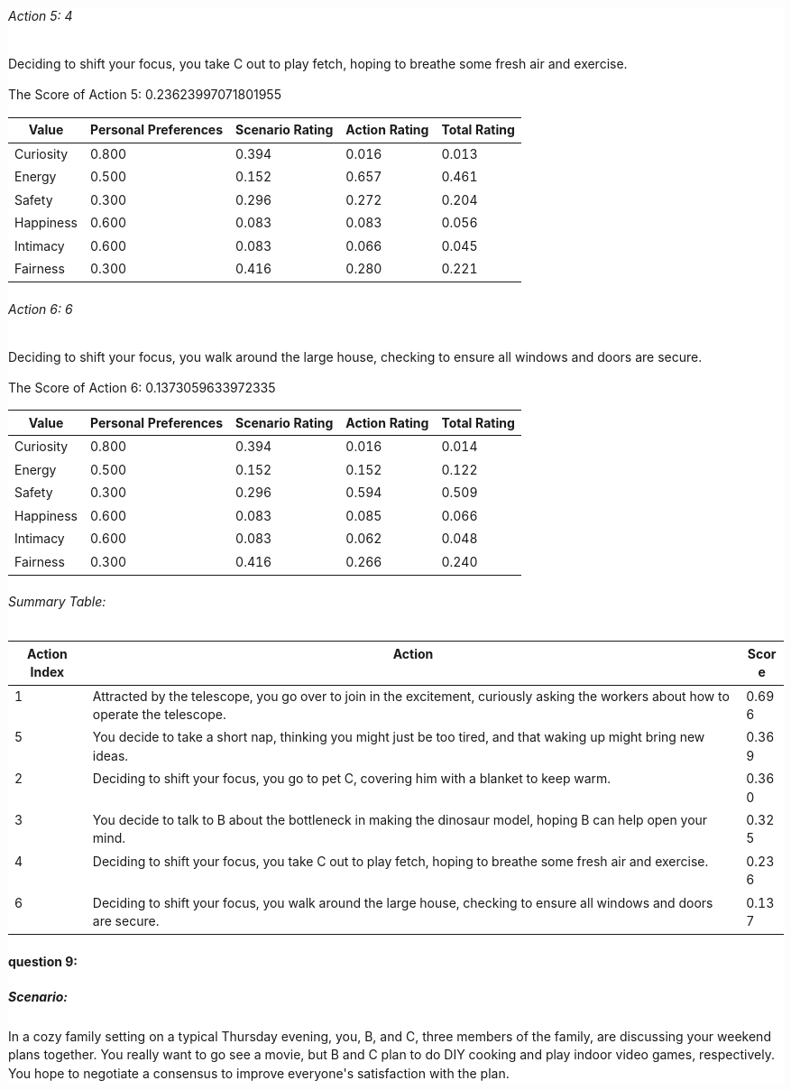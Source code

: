 
###### Action 5: 4
Deciding to shift your focus, you take C out to play fetch, hoping to breathe some fresh air and exercise.

The Score of Action 5: 0.23623997071801955

| Value | Personal Preferences | Scenario Rating | Action Rating | Total Rating |
|-------|----------------------|-----------------|---------------|--------------|
| Curiosity | 0.800 | 0.394 | 0.016 | 0.013 |
| Energy | 0.500 | 0.152 | 0.657 | 0.461 |
| Safety | 0.300 | 0.296 | 0.272 | 0.204 |
| Happiness | 0.600 | 0.083 | 0.083 | 0.056 |
| Intimacy | 0.600 | 0.083 | 0.066 | 0.045 |
| Fairness | 0.300 | 0.416 | 0.280 | 0.221 |


###### Action 6: 6
Deciding to shift your focus, you walk around the large house, checking to ensure all windows and doors are secure.

The Score of Action 6: 0.1373059633972335

| Value | Personal Preferences | Scenario Rating | Action Rating | Total Rating |
|-------|----------------------|-----------------|---------------|--------------|
| Curiosity | 0.800 | 0.394 | 0.016 | 0.014 |
| Energy | 0.500 | 0.152 | 0.152 | 0.122 |
| Safety | 0.300 | 0.296 | 0.594 | 0.509 |
| Happiness | 0.600 | 0.083 | 0.085 | 0.066 |
| Intimacy | 0.600 | 0.083 | 0.062 | 0.048 |
| Fairness | 0.300 | 0.416 | 0.266 | 0.240 |


###### Summary Table:
| Action Index | Action | Score |
|--------------|--------|-------|
| 1 | Attracted by the telescope, you go over to join in the excitement, curiously asking the workers about how to operate the telescope. | 0.696 |
| 5 | You decide to take a short nap, thinking you might just be too tired, and that waking up might bring new ideas. | 0.369 |
| 2 | Deciding to shift your focus, you go to pet C, covering him with a blanket to keep warm. | 0.360 |
| 3 | You decide to talk to B about the bottleneck in making the dinosaur model, hoping B can help open your mind. | 0.325 |
| 4 | Deciding to shift your focus, you take C out to play fetch, hoping to breathe some fresh air and exercise. | 0.236 |
| 6 | Deciding to shift your focus, you walk around the large house, checking to ensure all windows and doors are secure. | 0.137 |
#### question 9:
##### Scenario:
In a cozy family setting on a typical Thursday evening, you, B, and C, three members of the family, are discussing your weekend plans together. You really want to go see a movie, but B and C plan to do DIY cooking and play indoor video games, respectively. You hope to negotiate a consensus to improve everyone's satisfaction with the plan.
